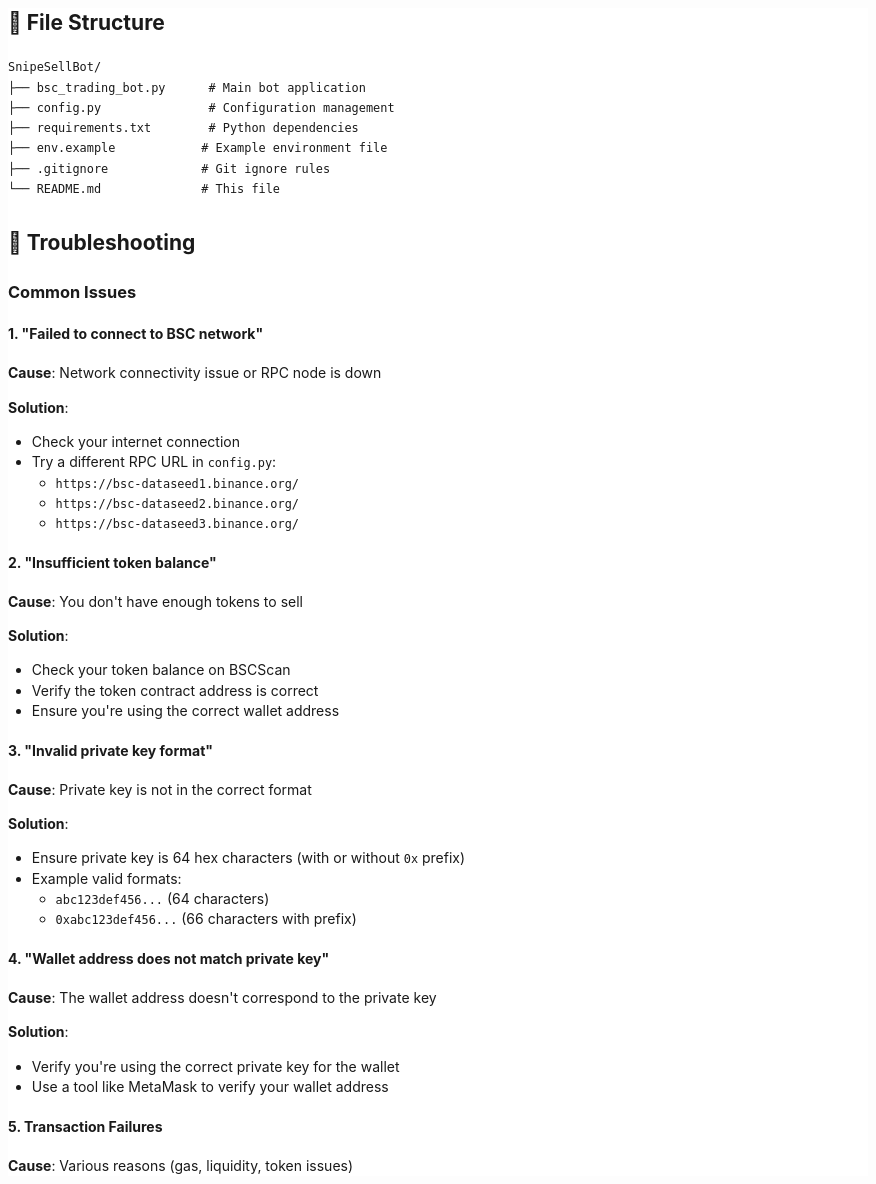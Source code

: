 ## 📁 File Structure

```
SnipeSellBot/
├── bsc_trading_bot.py      # Main bot application
├── config.py               # Configuration management
├── requirements.txt        # Python dependencies
├── env.example            # Example environment file
├── .gitignore             # Git ignore rules
└── README.md              # This file
```

## 🐛 Troubleshooting

### Common Issues

#### 1. "Failed to connect to BSC network"
**Cause**: Network connectivity issue or RPC node is down

**Solution**:
- Check your internet connection
- Try a different RPC URL in `config.py`:
  - `https://bsc-dataseed1.binance.org/`
  - `https://bsc-dataseed2.binance.org/`
  - `https://bsc-dataseed3.binance.org/`

#### 2. "Insufficient token balance"
**Cause**: You don't have enough tokens to sell

**Solution**:
- Check your token balance on BSCScan
- Verify the token contract address is correct
- Ensure you're using the correct wallet address

#### 3. "Invalid private key format"
**Cause**: Private key is not in the correct format

**Solution**:
- Ensure private key is 64 hex characters (with or without `0x` prefix)
- Example valid formats:
  - `abc123def456...` (64 characters)
  - `0xabc123def456...` (66 characters with prefix)

#### 4. "Wallet address does not match private key"
**Cause**: The wallet address doesn't correspond to the private key

**Solution**:
- Verify you're using the correct private key for the wallet
- Use a tool like MetaMask to verify your wallet address

#### 5. Transaction Failures
**Cause**: Various reasons (gas, liquidity, token issues)
